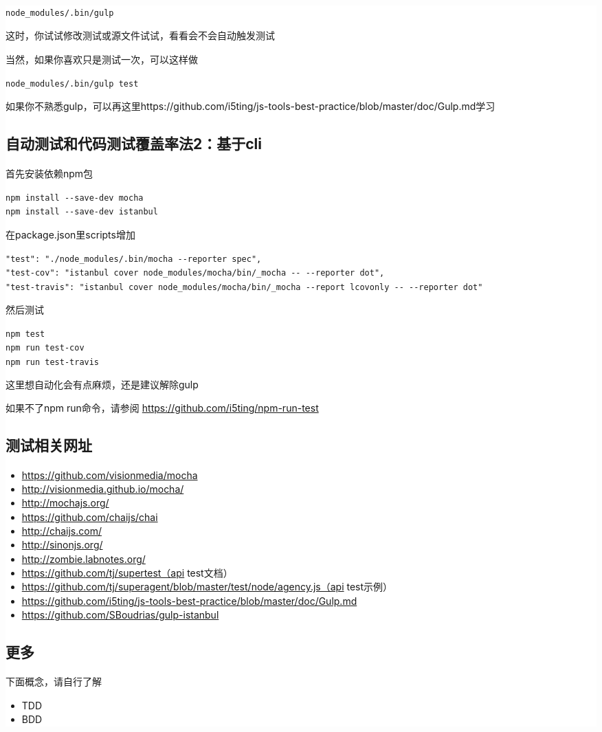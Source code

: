 ```
node_modules/.bin/gulp 
```

这时，你试试修改测试或源文件试试，看看会不会自动触发测试

当然，如果你喜欢只是测试一次，可以这样做

```
node_modules/.bin/gulp test 
```

如果你不熟悉gulp，可以再这里https://github.com/i5ting/js-tools-best-practice/blob/master/doc/Gulp.md学习

## 自动测试和代码测试覆盖率法2：基于cli

首先安装依赖npm包

    npm install --save-dev mocha
    npm install --save-dev istanbul

在package.json里scripts增加

    "test": "./node_modules/.bin/mocha --reporter spec",
    "test-cov": "istanbul cover node_modules/mocha/bin/_mocha -- --reporter dot",
    "test-travis": "istanbul cover node_modules/mocha/bin/_mocha --report lcovonly -- --reporter dot"

然后测试

	npm test
	npm run test-cov
	npm run test-travis
	
这里想自动化会有点麻烦，还是建议解除gulp

如果不了npm run命令，请参阅 https://github.com/i5ting/npm-run-test

## 测试相关网址

- https://github.com/visionmedia/mocha
- http://visionmedia.github.io/mocha/
- http://mochajs.org/
- https://github.com/chaijs/chai
- http://chaijs.com/
- http://sinonjs.org/
- http://zombie.labnotes.org/
- https://github.com/tj/supertest（api test文档）
- https://github.com/tj/superagent/blob/master/test/node/agency.js（api test示例）
- https://github.com/i5ting/js-tools-best-practice/blob/master/doc/Gulp.md
- https://github.com/SBoudrias/gulp-istanbul

## 更多

下面概念，请自行了解

- TDD
- BDD
